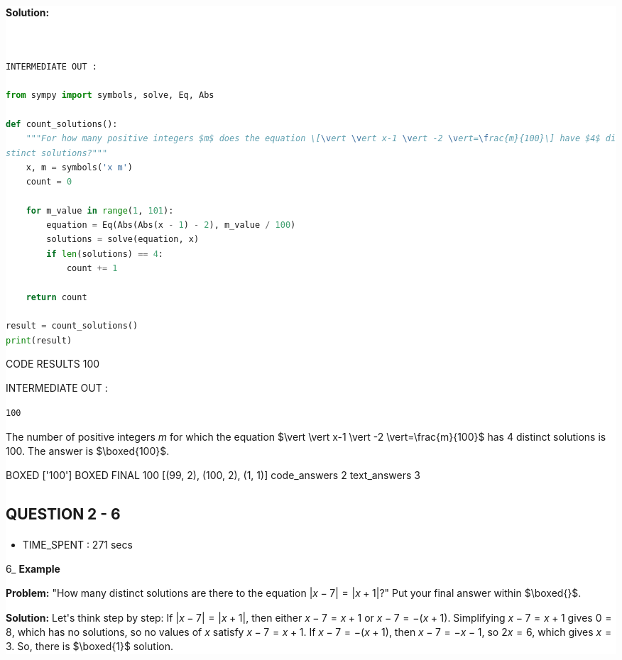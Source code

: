 **Solution:** 


```python


INTERMEDIATE OUT :

from sympy import symbols, solve, Eq, Abs

def count_solutions():
    """For how many positive integers $m$ does the equation \[\vert \vert x-1 \vert -2 \vert=\frac{m}{100}\] have $4$ distinct solutions?"""
    x, m = symbols('x m')
    count = 0

    for m_value in range(1, 101):
        equation = Eq(Abs(Abs(x - 1) - 2), m_value / 100)
        solutions = solve(equation, x)
        if len(solutions) == 4:
            count += 1

    return count

result = count_solutions()
print(result)
```

CODE RESULTS 100

INTERMEDIATE OUT :
```output
100
```
The number of positive integers $m$ for which the equation $\vert \vert x-1 \vert -2 \vert=\frac{m}{100}$ has $4$ distinct solutions is $100$. The answer is $\boxed{100}$.

BOXED ['100']
BOXED FINAL 100
[(99, 2), (100, 2), (1, 1)]
code_answers 2 text_answers 3



## QUESTION 2 - 6 
- TIME_SPENT : 271 secs

6_
**Example**

**Problem:** 
"How many distinct solutions are there to the equation $|x-7| = |x+1|$?"
Put your final answer within $\boxed{}$.

**Solution:** 
Let's think step by step:
If $|x-7| = |x+1|$, then either $x-7 = x+1$ or $x-7 = -(x+1)$.  Simplifying $x-7=x+1$ gives $0=8$, which has no solutions, so no values of $x$ satisfy $x-7 = x+1$.  If $x-7 = -(x+1)$, then $x-7 = -x-1$, so $2x = 6$, which gives $x=3$.  So, there is $\boxed{1}$ solution.
